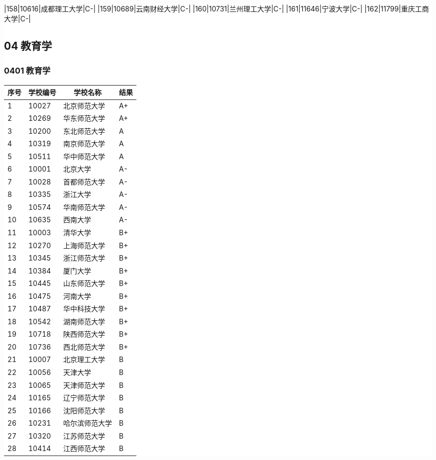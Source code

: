 |158|10616|成都理工大学|C-|
|159|10689|云南财经大学|C-|
|160|10731|兰州理工大学|C-|
|161|11646|宁波大学|C-|
|162|11799|重庆工商大学|C-|


## 04 教育学
### 0401 教育学
|序号|学校编号|学校名称|结果|
|----|----|----|----|
|1|10027|北京师范大学|A+|
|2|10269|华东师范大学|A+|
|3|10200|东北师范大学|A|
|4|10319|南京师范大学|A|
|5|10511|华中师范大学|A|
|6|10001|北京大学|A-|
|7|10028|首都师范大学|A-|
|8|10335|浙江大学|A-|
|9|10574|华南师范大学|A-|
|10|10635|西南大学|A-|
|11|10003|清华大学|B+|
|12|10270|上海师范大学|B+|
|13|10345|浙江师范大学|B+|
|14|10384|厦门大学|B+|
|15|10445|山东师范大学|B+|
|16|10475|河南大学|B+|
|17|10487|华中科技大学|B+|
|18|10542|湖南师范大学|B+|
|19|10718|陕西师范大学|B+|
|20|10736|西北师范大学|B+|
|21|10007|北京理工大学|B|
|22|10056|天津大学|B|
|23|10065|天津师范大学|B|
|24|10165|辽宁师范大学|B|
|25|10166|沈阳师范大学|B|
|26|10231|哈尔滨师范大学|B|
|27|10320|江苏师范大学|B|
|28|10414|江西师范大学|B|